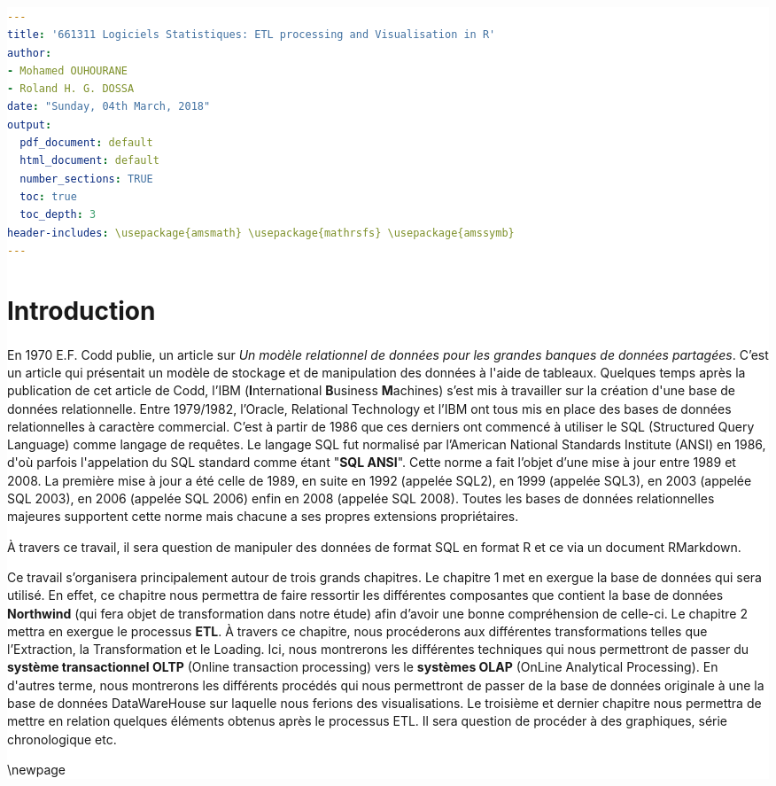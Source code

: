 ```yaml
---
title: '661311 Logiciels Statistiques: ETL processing and Visualisation in R'
author:
- Mohamed OUHOURANE
- Roland H. G. DOSSA
date: "Sunday, 04th March, 2018"
output:
  pdf_document: default
  html_document: default
  number_sections: TRUE
  toc: true
  toc_depth: 3
header-includes: \usepackage{amsmath} \usepackage{mathrsfs} \usepackage{amssymb}
---
```



# Introduction

En 1970 E.F. Codd publie, un article sur *Un modèle relationnel de données pour les grandes banques de données partagées*. C’est  un article qui  présentait un modèle de stockage et de manipulation des données à l'aide de tableaux. Quelques  temps après la publication de cet article de Codd, l’IBM (**I**nternational **B**usiness **M**achines) s’est mis à travailler sur la création d'une base de données relationnelle. Entre 1979/1982, l’Oracle, Relational Technology et l’IBM ont tous mis en place des bases de données relationnelles à caractère commercial. C’est à partir de 1986 que ces derniers ont commencé à utiliser le SQL (Structured Query Language) comme langage de requêtes. Le langage SQL fut normalisé par l’American National Standards Institute (ANSI) en 1986, d'où parfois l'appelation du SQL standard comme étant "**SQL ANSI**". Cette norme a fait l’objet d’une mise à jour entre 1989 et 2008. La première mise à jour a été celle de 1989, en suite en 1992 (appelée SQL2), en 1999 (appelée SQL3), en 2003 (appelée SQL 2003), en 2006 (appelée SQL 2006) enfin en 2008 (appelée SQL 2008). Toutes les bases de données relationnelles majeures supportent cette norme mais chacune a ses propres extensions propriétaires.

À travers ce travail, il sera question de manipuler des données de format SQL en format R et ce via un document RMarkdown.

Ce travail s’organisera principalement autour de trois grands chapitres. Le chapitre 1 met en exergue la base de données qui sera utilisé. En effet, ce chapitre nous permettra de faire ressortir les différentes composantes que contient la base de données **Northwind** (qui fera objet de transformation dans notre étude) afin d’avoir une bonne compréhension de celle-ci. Le chapitre 2 mettra en exergue le processus **ETL**. À travers ce chapitre, nous procéderons aux différentes transformations telles que l’Extraction, la Transformation et le Loading. Ici, nous montrerons les différentes techniques qui nous permettront de passer du **système transactionnel OLTP** (Online transaction processing) vers le **systèmes OLAP** (OnLine Analytical Processing). En d'autres terme, nous montrerons les différents procédés qui nous permettront de passer de la base de
données originale à une la base de données DataWareHouse sur laquelle nous ferions des visualisations. Le troisième et dernier chapitre nous permettra de mettre en relation quelques éléments obtenus après le processus ETL. Il sera question de procéder à des graphiques, série chronologique etc.

\newpage
